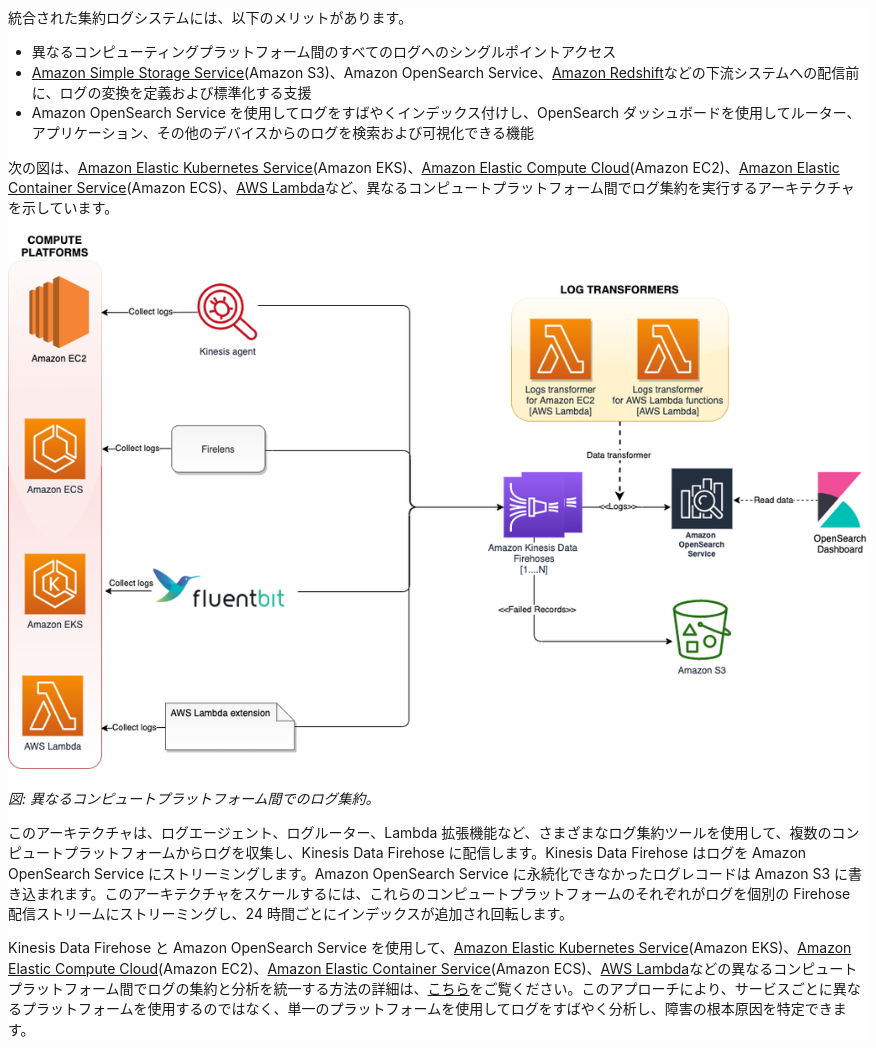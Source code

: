 統合された集約ログシステムには、以下のメリットがあります。

* 異なるコンピューティングプラットフォーム間のすべてのログへのシングルポイントアクセス
* [Amazon Simple Storage Service](http://aws.amazon.com/s3)(Amazon S3)、Amazon OpenSearch Service、[Amazon Redshift](https://aws.amazon.com/redshift)などの下流システムへの配信前に、ログの変換を定義および標準化する支援
* Amazon OpenSearch Service を使用してログをすばやくインデックス付けし、OpenSearch ダッシュボードを使用してルーター、アプリケーション、その他のデバイスからのログを検索および可視化できる機能

次の図は、[Amazon Elastic Kubernetes Service](https://aws.amazon.com/eks/)(Amazon EKS)、[Amazon Elastic Compute Cloud](https://aws.amazon.com/ec2/)(Amazon EC2)、[Amazon Elastic Container Service](https://aws.amazon.com/ecs/)(Amazon ECS)、[AWS Lambda](https://aws.amazon.com/lambda/)など、異なるコンピュートプラットフォーム間でログ集約を実行するアーキテクチャを示しています。

![LOG-AGGREG-4](../../../../images/Containers/aws-native/eks/log-aggreg-4.jpg)

*図: 異なるコンピュートプラットフォーム間でのログ集約。*

このアーキテクチャは、ログエージェント、ログルーター、Lambda 拡張機能など、さまざまなログ集約ツールを使用して、複数のコンピュートプラットフォームからログを収集し、Kinesis Data Firehose に配信します。Kinesis Data Firehose はログを Amazon OpenSearch Service にストリーミングします。Amazon OpenSearch Service に永続化できなかったログレコードは Amazon S3 に書き込まれます。このアーキテクチャをスケールするには、これらのコンピュートプラットフォームのそれぞれがログを個別の Firehose 配信ストリームにストリーミングし、24 時間ごとにインデックスが追加され回転します。

Kinesis Data Firehose と Amazon OpenSearch Service を使用して、[Amazon Elastic Kubernetes Service](https://aws.amazon.com/eks/)(Amazon EKS)、[Amazon Elastic Compute Cloud](https://aws.amazon.com/ec2/)(Amazon EC2)、[Amazon Elastic Container Service](https://aws.amazon.com/ecs/)(Amazon ECS)、[AWS Lambda](https://aws.amazon.com/lambda/)などの異なるコンピュートプラットフォーム間でログの集約と分析を統一する方法の詳細は、[こちら](https://aws.amazon.com/blogs/big-data/unify-log-aggregation-and-analytics-across-compute-platforms/)をご覧ください。このアプローチにより、サービスごとに異なるプラットフォームを使用するのではなく、単一のプラットフォームを使用してログをすばやく分析し、障害の根本原因を特定できます。
